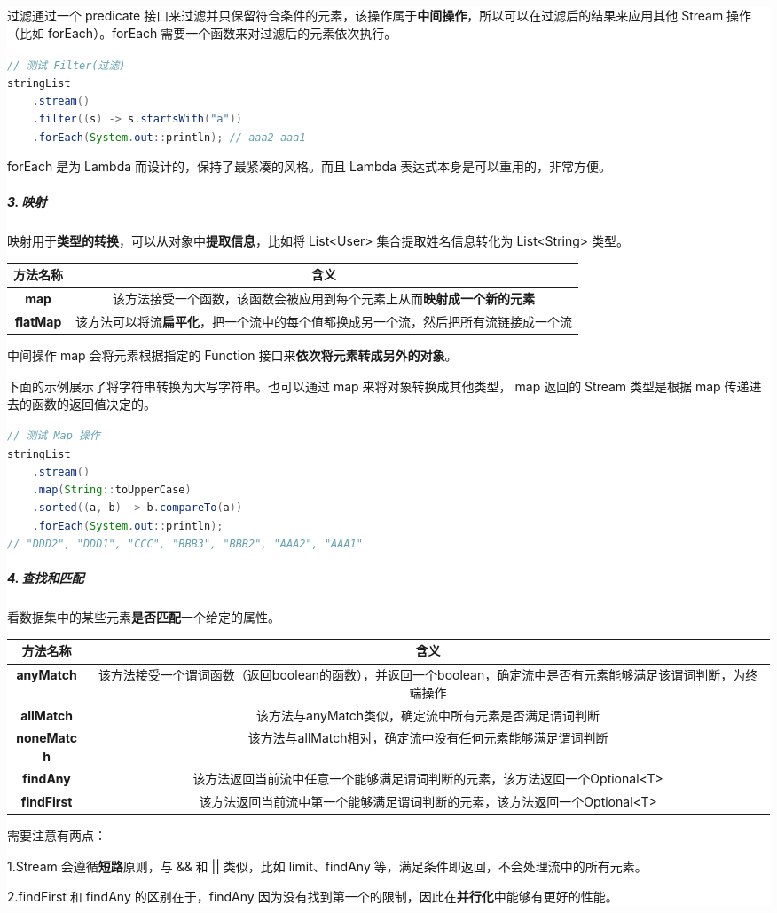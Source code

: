 过滤通过一个 predicate 接口来过滤并只保留符合条件的元素，该操作属于**中间操作**，所以可以在过滤后的结果来应用其他 Stream 操作（比如 forEach）。forEach 需要一个函数来对过滤后的元素依次执行。

```java
// 测试 Filter(过滤)
stringList
    .stream()
    .filter((s) -> s.startsWith("a"))
    .forEach(System.out::println); // aaa2 aaa1
```

forEach 是为 Lambda 而设计的，保持了最紧凑的风格。而且 Lambda 表达式本身是可以重用的，非常方便。

##### 3. 映射

映射用于**类型的转换**，可以从对象中**提取信息**，比如将 List\<User> 集合提取姓名信息转化为 List\<String> 类型。

|  方法名称   |                             含义                             |
| :---------: | :----------------------------------------------------------: |
|   **map**   | 该方法接受一个函数，该函数会被应用到每个元素上从而**映射成一个新的元素** |
| **flatMap** | 该方法可以将流**扁平化**，把一个流中的每个值都换成另一个流，然后把所有流链接成一个流 |

中间操作 map 会将元素根据指定的 Function 接口来**依次将元素转成另外的对象**。

下面的示例展示了将字符串转换为大写字符串。也可以通过 map 来将对象转换成其他类型， map 返回的 Stream 类型是根据 map 传递进去的函数的返回值决定的。

```java
// 测试 Map 操作
stringList
    .stream()
    .map(String::toUpperCase)
    .sorted((a, b) -> b.compareTo(a))
    .forEach(System.out::println); 
// "DDD2", "DDD1", "CCC", "BBB3", "BBB2", "AAA2", "AAA1"
```

##### 4. 查找和匹配

看数据集中的某些元素**是否匹配**一个给定的属性。

|   方法名称    |                             含义                             |
| :-----------: | :----------------------------------------------------------: |
| **anyMatch**  | 该方法接受一个谓词函数（返回boolean的函数），并返回一个boolean，确定流中是否有元素能够满足该谓词判断，为终端操作 |
| **allMatch**  |    该方法与anyMatch类似，确定流中所有元素是否满足谓词判断    |
| **noneMatch** |  该方法与allMatch相对，确定流中没有任何元素能够满足谓词判断  |
|  **findAny**  | 该方法返回当前流中任意一个能够满足谓词判断的元素，该方法返回一个Optional\<T> |
| **findFirst** | 该方法返回当前流中第一个能够满足谓词判断的元素，该方法返回一个Optional\<T> |

需要注意有两点：

1.Stream 会遵循**短路**原则，与 && 和 || 类似，比如 limit、findAny 等，满足条件即返回，不会处理流中的所有元素。

2.findFirst 和 findAny 的区别在于，findAny 因为没有找到第一个的限制，因此在**并行化**中能够有更好的性能。
